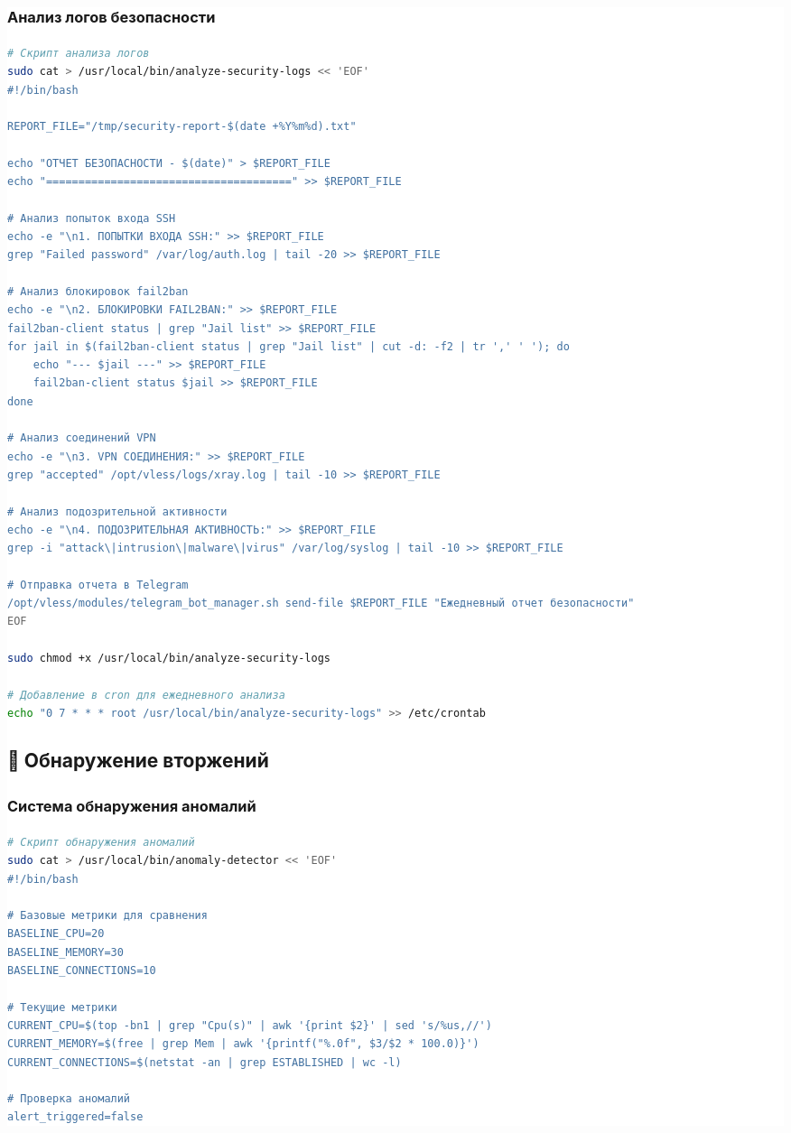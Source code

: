### Анализ логов безопасности

```bash
# Скрипт анализа логов
sudo cat > /usr/local/bin/analyze-security-logs << 'EOF'
#!/bin/bash

REPORT_FILE="/tmp/security-report-$(date +%Y%m%d).txt"

echo "ОТЧЕТ БЕЗОПАСНОСТИ - $(date)" > $REPORT_FILE
echo "======================================" >> $REPORT_FILE

# Анализ попыток входа SSH
echo -e "\n1. ПОПЫТКИ ВХОДА SSH:" >> $REPORT_FILE
grep "Failed password" /var/log/auth.log | tail -20 >> $REPORT_FILE

# Анализ блокировок fail2ban
echo -e "\n2. БЛОКИРОВКИ FAIL2BAN:" >> $REPORT_FILE
fail2ban-client status | grep "Jail list" >> $REPORT_FILE
for jail in $(fail2ban-client status | grep "Jail list" | cut -d: -f2 | tr ',' ' '); do
    echo "--- $jail ---" >> $REPORT_FILE
    fail2ban-client status $jail >> $REPORT_FILE
done

# Анализ соединений VPN
echo -e "\n3. VPN СОЕДИНЕНИЯ:" >> $REPORT_FILE
grep "accepted" /opt/vless/logs/xray.log | tail -10 >> $REPORT_FILE

# Анализ подозрительной активности
echo -e "\n4. ПОДОЗРИТЕЛЬНАЯ АКТИВНОСТЬ:" >> $REPORT_FILE
grep -i "attack\|intrusion\|malware\|virus" /var/log/syslog | tail -10 >> $REPORT_FILE

# Отправка отчета в Telegram
/opt/vless/modules/telegram_bot_manager.sh send-file $REPORT_FILE "Ежедневный отчет безопасности"
EOF

sudo chmod +x /usr/local/bin/analyze-security-logs

# Добавление в cron для ежедневного анализа
echo "0 7 * * * root /usr/local/bin/analyze-security-logs" >> /etc/crontab
```

## 🚨 Обнаружение вторжений

### Система обнаружения аномалий

```bash
# Скрипт обнаружения аномалий
sudo cat > /usr/local/bin/anomaly-detector << 'EOF'
#!/bin/bash

# Базовые метрики для сравнения
BASELINE_CPU=20
BASELINE_MEMORY=30
BASELINE_CONNECTIONS=10

# Текущие метрики
CURRENT_CPU=$(top -bn1 | grep "Cpu(s)" | awk '{print $2}' | sed 's/%us,//')
CURRENT_MEMORY=$(free | grep Mem | awk '{printf("%.0f", $3/$2 * 100.0)}')
CURRENT_CONNECTIONS=$(netstat -an | grep ESTABLISHED | wc -l)

# Проверка аномалий
alert_triggered=false
```